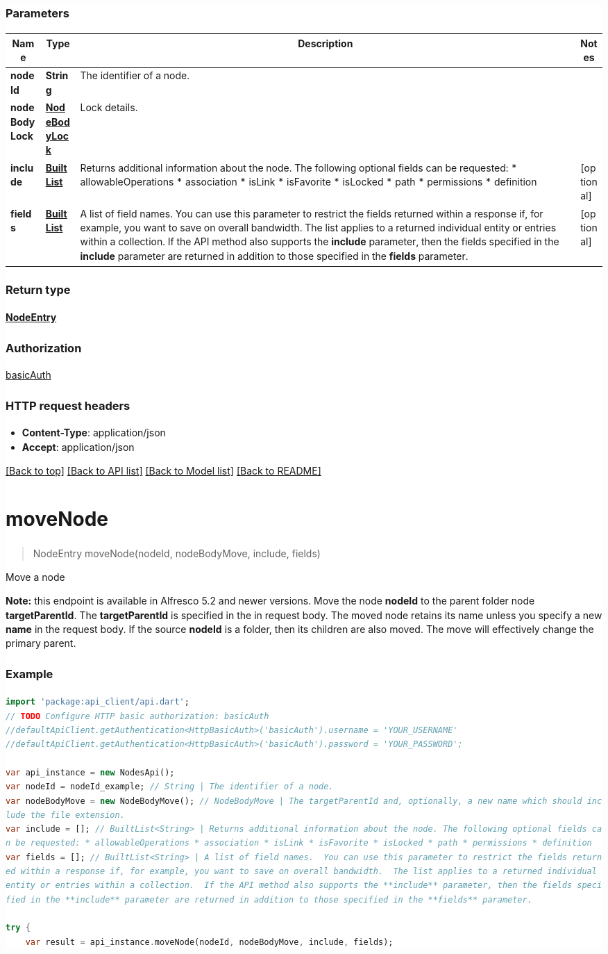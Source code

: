 ### Parameters

Name | Type | Description  | Notes
------------- | ------------- | ------------- | -------------
 **nodeId** | **String**| The identifier of a node. | 
 **nodeBodyLock** | [**NodeBodyLock**](NodeBodyLock.md)| Lock details. | 
 **include** | [**BuiltList<String>**](String.md)| Returns additional information about the node. The following optional fields can be requested: * allowableOperations * association * isLink * isFavorite * isLocked * path * permissions * definition  | [optional] 
 **fields** | [**BuiltList<String>**](String.md)| A list of field names.  You can use this parameter to restrict the fields returned within a response if, for example, you want to save on overall bandwidth.  The list applies to a returned individual entity or entries within a collection.  If the API method also supports the **include** parameter, then the fields specified in the **include** parameter are returned in addition to those specified in the **fields** parameter.  | [optional] 

### Return type

[**NodeEntry**](NodeEntry.md)

### Authorization

[basicAuth](../README.md#basicAuth)

### HTTP request headers

 - **Content-Type**: application/json
 - **Accept**: application/json

[[Back to top]](#) [[Back to API list]](../README.md#documentation-for-api-endpoints) [[Back to Model list]](../README.md#documentation-for-models) [[Back to README]](../README.md)

# **moveNode**
> NodeEntry moveNode(nodeId, nodeBodyMove, include, fields)

Move a node

**Note:** this endpoint is available in Alfresco 5.2 and newer versions.  Move the node **nodeId** to the parent folder node **targetParentId**.  The **targetParentId** is specified in the in request body.  The moved node retains its name unless you specify a new **name** in the request body.  If the source **nodeId** is a folder, then its children are also moved.  The move will effectively change the primary parent. 

### Example 
```dart
import 'package:api_client/api.dart';
// TODO Configure HTTP basic authorization: basicAuth
//defaultApiClient.getAuthentication<HttpBasicAuth>('basicAuth').username = 'YOUR_USERNAME'
//defaultApiClient.getAuthentication<HttpBasicAuth>('basicAuth').password = 'YOUR_PASSWORD';

var api_instance = new NodesApi();
var nodeId = nodeId_example; // String | The identifier of a node.
var nodeBodyMove = new NodeBodyMove(); // NodeBodyMove | The targetParentId and, optionally, a new name which should include the file extension.
var include = []; // BuiltList<String> | Returns additional information about the node. The following optional fields can be requested: * allowableOperations * association * isLink * isFavorite * isLocked * path * permissions * definition 
var fields = []; // BuiltList<String> | A list of field names.  You can use this parameter to restrict the fields returned within a response if, for example, you want to save on overall bandwidth.  The list applies to a returned individual entity or entries within a collection.  If the API method also supports the **include** parameter, then the fields specified in the **include** parameter are returned in addition to those specified in the **fields** parameter. 

try { 
    var result = api_instance.moveNode(nodeId, nodeBodyMove, include, fields);
```